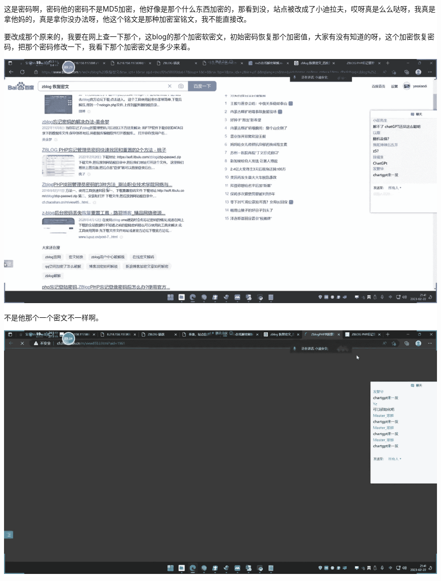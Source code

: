这是密码啊，密码他的密码不是MD5加密，他好像是那个什么东西加密的，那看到没，站点被改成了小迪拉夫，哎呀真是么么哒呀，我真是拿他妈的，真是拿你没办法呀，他这个铭文是那种加密室铭文，我不能直接改。

要改成那个原来的，我要在网上查一下那个，这blog的那个加密软密文，初始密码恢复那个加密值，大家有没有知道的呀，这个加密恢复密码，把那个密码修改一下，我看下那个加密密文是多少来着。



![](img/67a86e9ea94c69769dae42399aff995c_267.png)

不是他那个一个密文不一样啊。

![](img/67a86e9ea94c69769dae42399aff995c_269.png)
